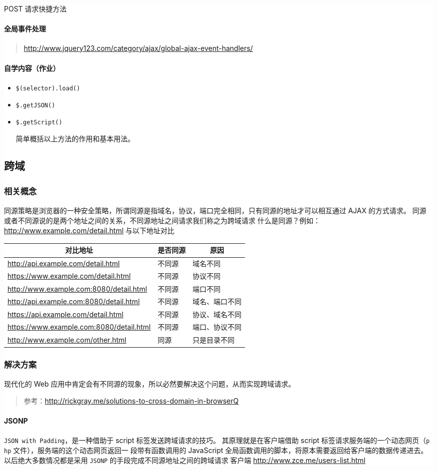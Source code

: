 POST 请求快捷方法



#### 全局事件处理

> http://www.jquery123.com/category/ajax/global-ajax-event-handlers/



#### 自学内容（作业）

- `$(selector).load()`

- `$.getJSON()`

- `$.getScript()`

  简单概括以上方法的作用和基本用法。



## 跨域

###  相关概念

同源策略是浏览器的一种安全策略，所谓同源是指域名，协议，端口完全相同，只有同源的地址才可以相互通过
AJAX 的方式请求。
同源或者不同源说的是两个地址之间的关系，不同源地址之间请求我们称之为跨域请求
什么是同源？例如：http://www.example.com/detail.html 与以下地址对比

| 对比地址                                 | 是否同源 | 原因           |
| ---------------------------------------- | -------- | -------------- |
| http://api.example.com/detail.html       | 不同源   | 域名不同       |
| https://www.example.com/detail.html      | 不同源   | 协议不同       |
| http://www.example.com:8080/detail.html  | 不同源   | 端口不同       |
| http://api.example.com:8080/detail.html  | 不同源   | 域名、端口不同 |
| https://api.example.com/detail.html      | 不同源   | 协议、域名不同 |
| https://www.example.com:8080/detail.html | 不同源   | 端口、协议不同 |
| http://www.example.com/other.html        | 同源     | 只是目录不同   |



### 解决方案

现代化的 Web 应用中肯定会有不同源的现象，所以必然要解决这个问题，从而实现跨域请求。

> 参考：http://rickgray.me/solutions-to-cross-domain-in-browserQ



#### JSONP

`JSON with Padding`，是一种借助于 script 标签发送跨域请求的技巧。
其原理就是在客户端借助 script 标签请求服务端的一个动态网页（`php` 文件），服务端的这个动态网页返回一
段带有函数调用的 JavaScript 全局函数调用的脚本，将原本需要返回给客户端的数据传递进去。
以后绝大多数情况都是采用 `JSONP` 的手段完成不同源地址之间的跨域请求
客户端 http://www.zce.me/users-list.html
